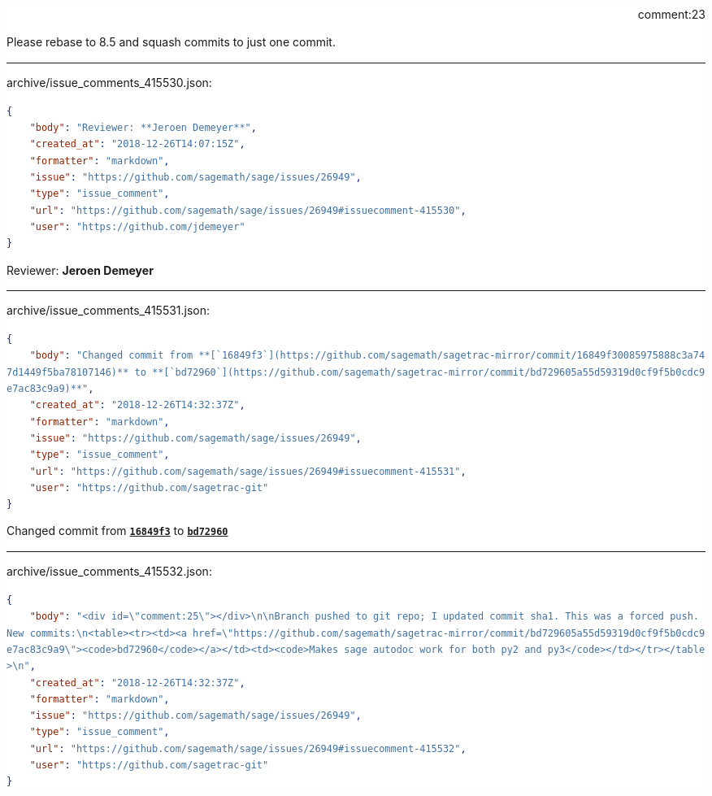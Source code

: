 <div id="comment:23" align="right">comment:23</div>

Please rebase to 8.5 and squash commits to just one commit.



---

archive/issue_comments_415530.json:
```json
{
    "body": "Reviewer: **Jeroen Demeyer**",
    "created_at": "2018-12-26T14:07:15Z",
    "formatter": "markdown",
    "issue": "https://github.com/sagemath/sage/issues/26949",
    "type": "issue_comment",
    "url": "https://github.com/sagemath/sage/issues/26949#issuecomment-415530",
    "user": "https://github.com/jdemeyer"
}
```

Reviewer: **Jeroen Demeyer**



---

archive/issue_comments_415531.json:
```json
{
    "body": "Changed commit from **[`16849f3`](https://github.com/sagemath/sagetrac-mirror/commit/16849f30085975888c3a747d1449f5ba78107146)** to **[`bd72960`](https://github.com/sagemath/sagetrac-mirror/commit/bd729605a55d59319d0cf9f5b0cdc9e7ac83c9a9)**",
    "created_at": "2018-12-26T14:32:37Z",
    "formatter": "markdown",
    "issue": "https://github.com/sagemath/sage/issues/26949",
    "type": "issue_comment",
    "url": "https://github.com/sagemath/sage/issues/26949#issuecomment-415531",
    "user": "https://github.com/sagetrac-git"
}
```

Changed commit from **[`16849f3`](https://github.com/sagemath/sagetrac-mirror/commit/16849f30085975888c3a747d1449f5ba78107146)** to **[`bd72960`](https://github.com/sagemath/sagetrac-mirror/commit/bd729605a55d59319d0cf9f5b0cdc9e7ac83c9a9)**



---

archive/issue_comments_415532.json:
```json
{
    "body": "<div id=\"comment:25\"></div>\n\nBranch pushed to git repo; I updated commit sha1. This was a forced push. New commits:\n<table><tr><td><a href=\"https://github.com/sagemath/sagetrac-mirror/commit/bd729605a55d59319d0cf9f5b0cdc9e7ac83c9a9\"><code>bd72960</code></a></td><td><code>Makes sage autodoc work for both py2 and py3</code></td></tr></table>\n",
    "created_at": "2018-12-26T14:32:37Z",
    "formatter": "markdown",
    "issue": "https://github.com/sagemath/sage/issues/26949",
    "type": "issue_comment",
    "url": "https://github.com/sagemath/sage/issues/26949#issuecomment-415532",
    "user": "https://github.com/sagetrac-git"
}
```
